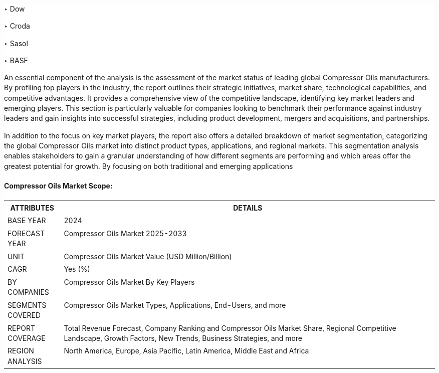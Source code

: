 ‣ Dow

‣ Croda

‣ Sasol

‣ BASF

An essential component of the analysis is the assessment of the market status of leading global Compressor Oils manufacturers. By profiling top players in the industry, the report outlines their strategic initiatives, market share, technological capabilities, and competitive advantages. It provides a comprehensive view of the competitive landscape, identifying key market leaders and emerging players. This section is particularly valuable for companies looking to benchmark their performance against industry leaders and gain insights into successful strategies, including product development, mergers and acquisitions, and partnerships.

In addition to the focus on key market players, the report also offers a detailed breakdown of market segmentation, categorizing the global Compressor Oils market into distinct product types, applications, and regional markets. This segmentation analysis enables stakeholders to gain a granular understanding of how different segments are performing and which areas offer the greatest potential for growth. By focusing on both traditional and emerging applications

<h4>Compressor Oils Market Scope:</h4>
<table>
<tr>
<th>ATTRIBUTES</th>
<th>DETAILS</th>
</tr>
<tr>
<td>BASE YEAR</td>
<td>2024</td>
</tr>
<tr>
<td>FORECAST YEAR</td>
<td>Compressor Oils Market 2025-2033</td>
</tr>
<tr>
<td>UNIT</td>
<td>Compressor Oils Market Value (USD Million/Billion)</td>
<tr>
<td>CAGR</td>
<td>Yes (%)</td>
</tr>
</tr>
<tr>
<td>BY COMPANIES</td>
<td>Compressor Oils Market By Key Players</td>
</tr>
<tr>
<td>SEGMENTS COVERED</td>
<td>Compressor Oils Market Types, Applications, End-Users, and more</td>
</tr>
<tr>
<td>REPORT COVERAGE</td>
<td>Total Revenue Forecast, Company Ranking and Compressor Oils Market Share, Regional Competitive Landscape, Growth Factors, New Trends, Business Strategies, and more</td>
</tr>
<tr>
<td>REGION ANALYSIS</td>
<td>North America, Europe, Asia Pacific, Latin America, Middle East and Africa</td>
</tr>
</table>
